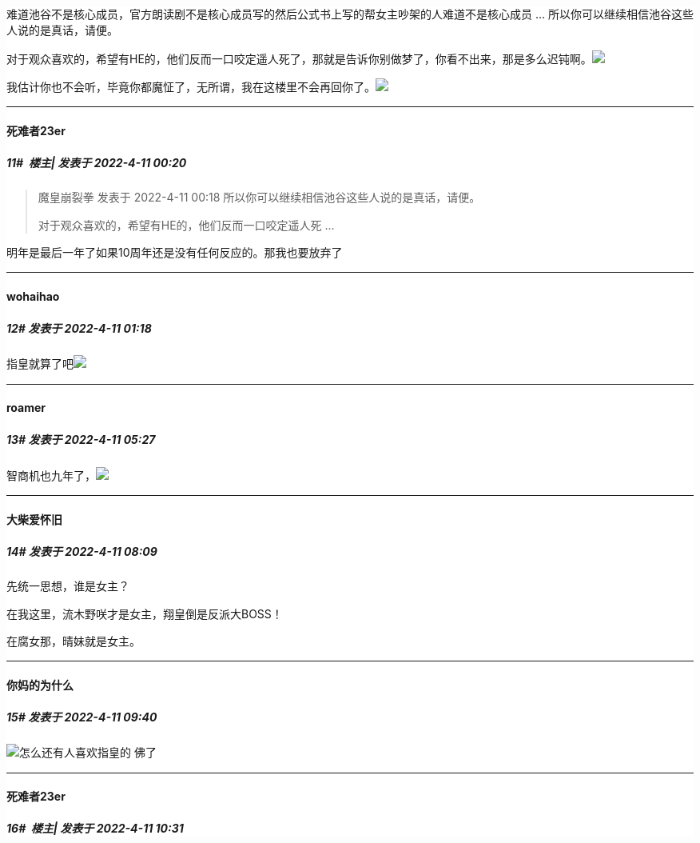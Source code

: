 难道池谷不是核心成员，官方朗读剧不是核心成员写的然后公式书上写的帮女主吵架的人难道不是核心成员 ...</blockquote>
所以你可以继续相信池谷这些人说的是真话，请便。

对于观众喜欢的，希望有HE的，他们反而一口咬定遥人死了，那就是告诉你别做梦了，你看不出来，那是多么迟钝啊。<img src="https://static.saraba1st.com/image/smiley/face2017/067.png" referrerpolicy="no-referrer">

我估计你也不会听，毕竟你都魔怔了，无所谓，我在这楼里不会再回你了。<img src="https://static.saraba1st.com/image/smiley/face2017/035.png" referrerpolicy="no-referrer">

*****

####  死难者23er  
##### 11#         楼主| 发表于 2022-4-11 00:20

<blockquote>魔皇崩裂拳 发表于 2022-4-11 00:18
所以你可以继续相信池谷这些人说的是真话，请便。

对于观众喜欢的，希望有HE的，他们反而一口咬定遥人死 ...</blockquote>
明年是最后一年了如果10周年还是没有任何反应的。那我也要放弃了

*****

####  wohaihao  
##### 12#       发表于 2022-4-11 01:18

指皇就算了吧<img src="https://static.saraba1st.com/image/smiley/face2017/004.gif" referrerpolicy="no-referrer">

*****

####  roamer  
##### 13#       发表于 2022-4-11 05:27

智商机也九年了，<img src="https://static.saraba1st.com/image/smiley/face2017/002.png" referrerpolicy="no-referrer">

*****

####  大柴爱怀旧  
##### 14#       发表于 2022-4-11 08:09

先统一思想，谁是女主？

在我这里，流木野咲才是女主，翔皇倒是反派大BOSS！

在腐女那，晴妹就是女主。

*****

####  你妈的为什么  
##### 15#       发表于 2022-4-11 09:40

<img src="https://static.saraba1st.com/image/smiley/face2017/067.png" referrerpolicy="no-referrer">怎么还有人喜欢指皇的 佛了

*****

####  死难者23er  
##### 16#         楼主| 发表于 2022-4-11 10:31

